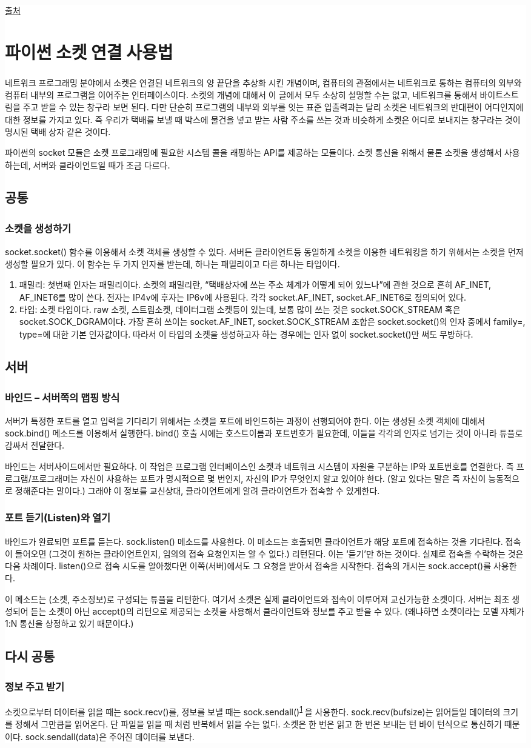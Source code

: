 [출처](https://soooprmx.com/archives/8737)






# 파이썬 소켓 연결 사용법
네트워크 프로그래밍 분야에서 소켓은 연결된 네트워크의 양 끝단을 추상화 시킨 개념이며, 컴퓨터의 관점에서는 네트워크로 통하는 컴퓨터의 외부와 컴퓨터 내부의 프로그램을 이어주는 인터페이스이다. 소켓의 개념에 대해서 이 글에서 모두 소상히 설명할 수는 없고, 네트워크를 통해서 바이트스트림을 주고 받을 수 있는 창구라 보면 된다. 다만 단순히 프로그램의 내부와 외부를 잇는 표준 입출력과는 달리 소켓은 네트워크의 반대편이 어디인지에 대한 정보를 가지고 있다. 즉 우리가 택배를 보낼 때 박스에 물건을 넣고 받는 사람 주소를 쓰는 것과 비슷하게 소켓은 어디로 보내지는 창구라는 것이 명시된 택배 상자 같은 것이다.

파이썬의 socket 모듈은 소켓 프로그래밍에 필요한 시스템 콜을 래핑하는 API를 제공하는 모듈이다.  소켓 통신을 위해서 물론 소켓을 생성해서 사용하는데, 서버와 클라이언트일 때가 조금 다르다.

## 공통
### 소켓을 생성하기
socket.socket() 함수를 이용해서 소켓 객체를 생성할 수 있다. 서버든 클라이언트등 동일하게 소켓을 이용한 네트워킹을 하기 위해서는 소켓을 먼저 생성할 필요가 있다. 이 함수는 두 가지 인자를 받는데, 하나는 패밀리이고 다른 하나는 타입이다.

1. 패밀리: 첫번째 인자는 패밀리이다. 소켓의 패밀리란, “택배상자에 쓰는 주소 체계가 어떻게 되어 있느나”에 관한 것으로 흔히 AF_INET, AF_INET6를 많이 쓴다. 전자는 IP4v에 후자는 IP6v에 사용된다. 각각 socket.AF_INET, socket.AF_INET6로 정의되어 있다.
2. 타입: 소켓 타입이다. raw 소켓, 스트림소켓, 데이터그램 소켓등이 있는데, 보통 많이 쓰는 것은 socket.SOCK_STREAM 혹은 socket.SOCK_DGRAM이다.
가장 흔히 쓰이는 socket.AF_INET, socket.SOCK_STREAM 조합은 socket.socket()의 인자 중에서 family=, type=에 대한 기본 인자값이다. 따라서 이 타입의 소켓을 생성하고자 하는 경우에는 인자 없이 socket.socket()만 써도 무방하다.

## 서버
### 바인드 – 서버쪽의 맵핑 방식
서버가 특정한 포트를 열고 입력을 기다리기 위해서는 소켓을 포트에 바인드하는 과정이 선행되어야 한다.  이는 생성된 소켓 객체에 대해서 sock.bind() 메소드를 이용해서 실행한다. bind() 호출 시에는 호스트이름과 포트번호가 필요한데, 이들을 각각의 인자로 넘기는 것이 아니라 튜플로 감싸서 전달한다.

바인드는 서버사이드에서만 필요하다. 이 작업은 프로그램 인터페이스인 소켓과 네트워크 시스템이 자원을 구분하는 IP와 포트번호를 연결한다. 즉 프로그램/프로그래머는 자신이 사용하는 포트가 명시적으로 몇 번인지, 자신의 IP가 무엇인지 알고 있어야 한다. (알고 있다는 말은 즉 자신이 능동적으로 정해준다는 말이다.) 그래야 이 정보를 교신상대, 클라이언트에게 알려 클라이언트가 접속할 수 있게한다.

### 포트 듣기(Listen)와 열기
바인드가 완료되면 포트를 듣는다. sock.listen() 메소드를 사용한다. 이 메소드는 호출되면 클라이언트가 해당 포트에 접속하는 것을 기다린다. 접속이 들어오면 (그것이 원하는 클라이언트인지, 임의의 접속 요청인지는 알 수 없다.) 리턴된다. 이는 ‘듣기’만 하는 것이다. 실제로 접속을 수락하는 것은 다음 차례이다.  listen()으로 접속 시도를 알아챘다면 이쪽(서버)에서도 그 요청을 받아서 접속을 시작한다. 접속의 개시는 sock.accept()를 사용한다.

이 메소드는 (소켓, 주소정보)로 구성되는 튜플을 리턴한다. 여기서 소켓은 실제 클라이언트와 접속이 이루어져 교신가능한 소켓이다. 서버는 최초 생성되어 듣는 소켓이 아닌 accept()의 리턴으로 제공되는 소켓을 사용해서 클라이언트와 정보를 주고 받을 수 있다. (왜냐하면 소켓이라는 모델 자체가 1:N 통신을 상정하고 있기 때문이다.)

## 다시 공통
### 정보 주고 받기
소켓으로부터 데이터를 읽을 때는 sock.recv()를, 정보를 보낼 때는 sock.sendall()<sup>[1](#1)</sup> 을 사용한다. sock.recv(bufsize)는 읽어들일 데이터의 크기를 정해서 그만큼을 읽어온다. 단 파일을 읽을 때 처럼 반복해서 읽을 수는 없다. 소켓은 한 번은 읽고 한 번은 보내는 턴 바이 턴식으로 통신하기 때문이다.  sock.sendall(data)은 주어진 데이터를 보낸다.
